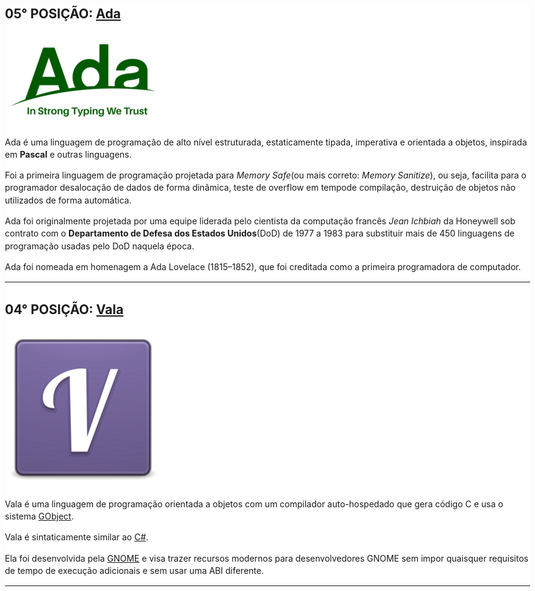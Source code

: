## 05° POSIÇÃO: [Ada](https://www.adaic.org/)
![Ada](/assets/img/programacao/fast-langs/ada.png) 

Ada é uma linguagem de programação de alto nível estruturada, estaticamente tipada, imperativa e orientada a objetos, inspirada em **Pascal** e outras linguagens.

Foi a primeira linguagem de programação projetada para *Memory Safe*(ou mais correto: *Memory Sanitize*), ou seja, facilita para o programador desalocação de dados de forma dinâmica, teste de overflow em tempode compilação, destruição de objetos não utilizados de forma automática.

Ada foi originalmente projetada por uma equipe liderada pelo cientista da computação francês *Jean Ichbiah* da Honeywell sob contrato com o **Departamento de Defesa dos Estados Unidos**(DoD) de 1977 a 1983 para substituir mais de 450 linguagens de programação usadas pelo DoD naquela época. 

Ada foi nomeada em homenagem a Ada Lovelace (1815–1852), que foi creditada como a primeira programadora de computador.

---

## 04° POSIÇÃO: [Vala](https://vala.dev/)
![Vala](/assets/img/programacao/fast-langs/vala.png) 

Vala é uma linguagem de programação orientada a objetos com um compilador auto-hospedado que gera código C e usa o sistema [GObject](https://terminalroot.com.br/2021/03/aprenda-a-criar-um-aplicativo-grafico-com-cpp-e-gtkmm.html).

Vala é sintaticamente similar ao [C#](https://terminalroot.com.br/tags#csharp).

Ela foi desenvolvida pela [GNOME](https://terminalroot.com.br/2021/03/aprenda-a-criar-um-aplicativo-grafico-com-cpp-e-gtkmm.html) e visa trazer recursos modernos para desenvolvedores GNOME sem impor quaisquer requisitos de tempo de execução adicionais e sem usar uma ABI diferente.

---